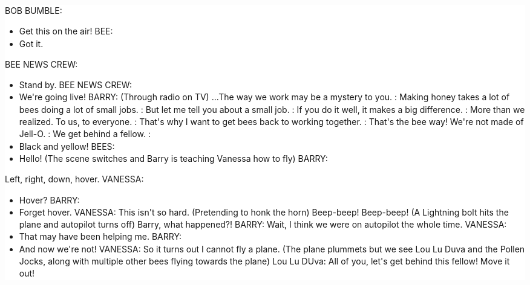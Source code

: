 BOB BUMBLE:

- Get this on the air!
  BEE:
- Got it.

BEE NEWS CREW:

- Stand by.
  BEE NEWS CREW:
- We're going live!
  BARRY:
  (Through radio on TV)
  ...The way we work may be a mystery to you.
  :
  Making honey takes a lot of bees
  doing a lot of small jobs.
  :
  But let me tell you about a small job.
  :
  If you do it well,
  it makes a big difference.
  :
  More than we realized.
  To us, to everyone.
  :
  That's why I want to get bees
  back to working together.
  :
  That's the bee way!
  We're not made of Jell-O.
  :
  We get behind a fellow.
  :
- Black and yellow!
  BEES:
- Hello!
  (The scene switches and Barry is teaching Vanessa how to fly)
  BARRY:

Left, right, down, hover.
VANESSA:

- Hover?
  BARRY:
- Forget hover.
  VANESSA:
  This isn't so hard.
  (Pretending to honk the horn)
  Beep-beep! Beep-beep!
  (A Lightning bolt hits the plane and autopilot turns off)
  Barry, what happened?!
  BARRY:
  Wait, I think we were
  on autopilot the whole time.
  VANESSA:
- That may have been helping me.
  BARRY:
- And now we're not!
  VANESSA:
  So it turns out I cannot fly a plane.
  (The plane plummets but we see Lou Lu Duva and the Pollen Jocks, along with
  multiple other bees flying towards the plane)
  Lou Lu DUva:
  All of you, let's get
  behind this fellow! Move it out!